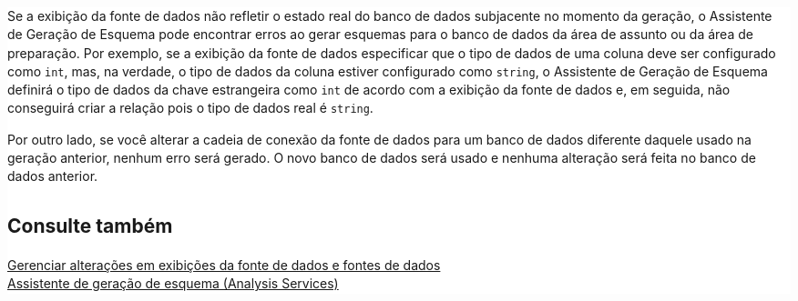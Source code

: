  Se a exibição da fonte de dados não refletir o estado real do banco de dados subjacente no momento da geração, o Assistente de Geração de Esquema pode encontrar erros ao gerar esquemas para o banco de dados da área de assunto ou da área de preparação. Por exemplo, se a exibição da fonte de dados especificar que o tipo de dados de uma coluna deve ser configurado como `int`, mas, na verdade, o tipo de dados da coluna estiver configurado como `string`, o Assistente de Geração de Esquema definirá o tipo de dados da chave estrangeira como `int` de acordo com a exibição da fonte de dados e, em seguida, não conseguirá criar a relação pois o tipo de dados real é `string`.  
  
 Por outro lado, se você alterar a cadeia de conexão da fonte de dados para um banco de dados diferente daquele usado na geração anterior, nenhum erro será gerado. O novo banco de dados será usado e nenhuma alteração será feita no banco de dados anterior.  
  
## <a name="see-also"></a>Consulte também  
 [Gerenciar alterações em exibições da fonte de dados e fontes de dados](manage-changes-to-data-source-views-and-data-sources.md)   
 [Assistente de geração de esquema &#40;Analysis Services&#41;](schema-generation-wizard-analysis-services.md)  
  
  
